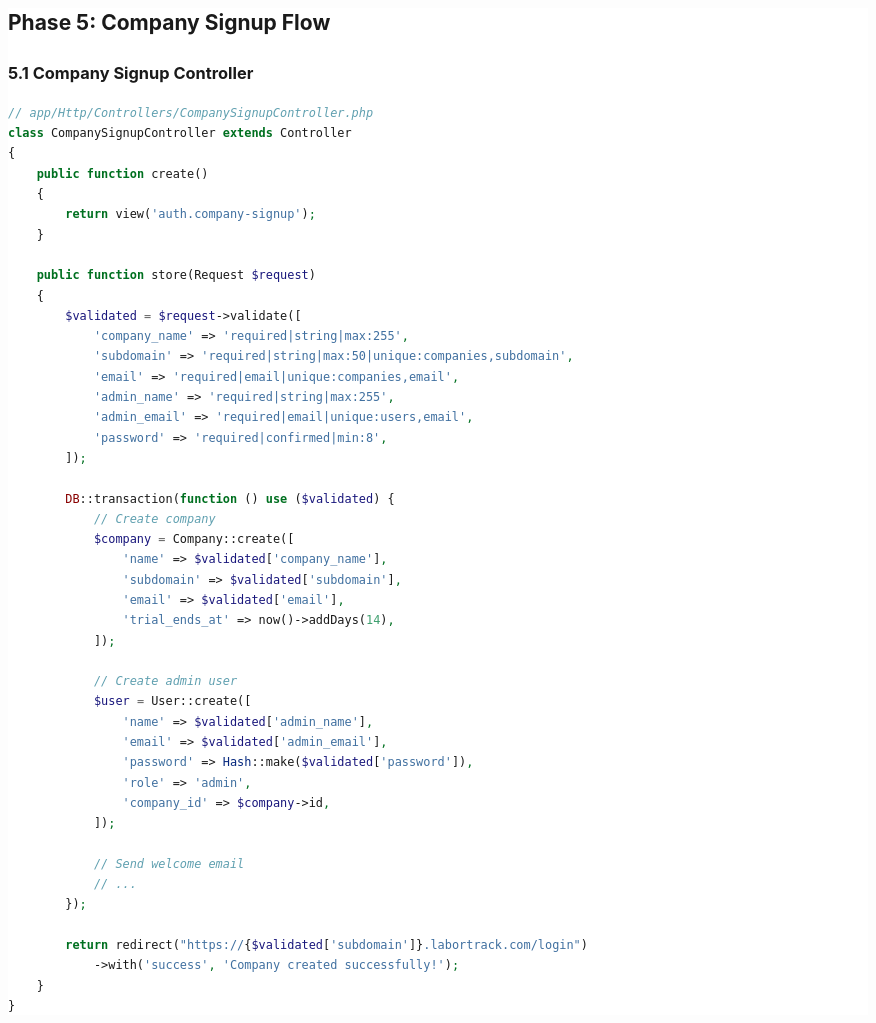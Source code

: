 ## Phase 5: Company Signup Flow

### 5.1 Company Signup Controller

```php
// app/Http/Controllers/CompanySignupController.php
class CompanySignupController extends Controller
{
    public function create()
    {
        return view('auth.company-signup');
    }

    public function store(Request $request)
    {
        $validated = $request->validate([
            'company_name' => 'required|string|max:255',
            'subdomain' => 'required|string|max:50|unique:companies,subdomain',
            'email' => 'required|email|unique:companies,email',
            'admin_name' => 'required|string|max:255',
            'admin_email' => 'required|email|unique:users,email',
            'password' => 'required|confirmed|min:8',
        ]);

        DB::transaction(function () use ($validated) {
            // Create company
            $company = Company::create([
                'name' => $validated['company_name'],
                'subdomain' => $validated['subdomain'],
                'email' => $validated['email'],
                'trial_ends_at' => now()->addDays(14),
            ]);

            // Create admin user
            $user = User::create([
                'name' => $validated['admin_name'],
                'email' => $validated['admin_email'],
                'password' => Hash::make($validated['password']),
                'role' => 'admin',
                'company_id' => $company->id,
            ]);

            // Send welcome email
            // ...
        });

        return redirect("https://{$validated['subdomain']}.labortrack.com/login")
            ->with('success', 'Company created successfully!');
    }
}
```
